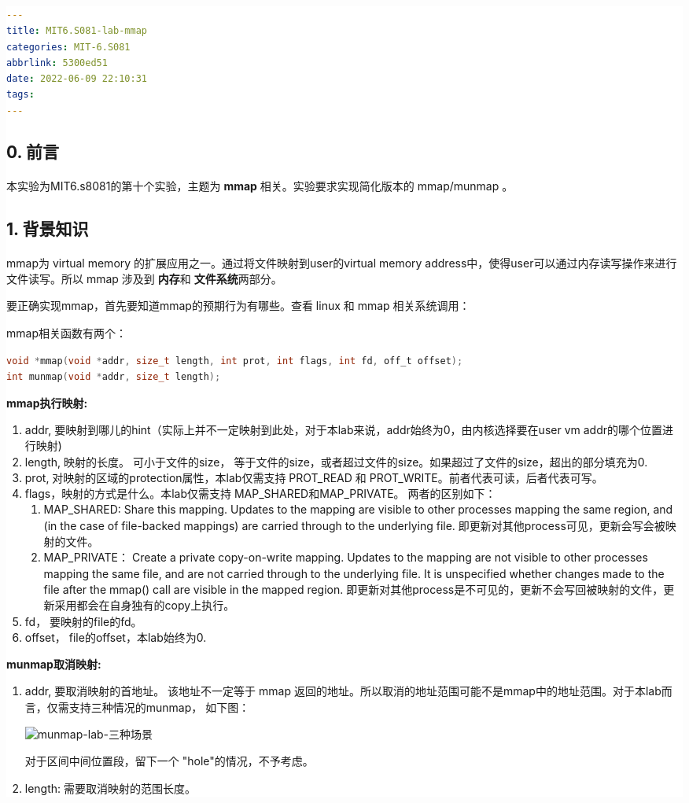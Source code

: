 ```yaml
---
title: MIT6.S081-lab-mmap
categories: MIT-6.S081
abbrlink: 5300ed51
date: 2022-06-09 22:10:31
tags:
---
```


## 0. 前言

本实验为MIT6.s8081的第十个实验，主题为 **mmap** 相关。实验要求实现简化版本的 mmap/munmap 。



## 1. 背景知识

mmap为 virtual memory 的扩展应用之一。通过将文件映射到user的virtual memory address中，使得user可以通过内存读写操作来进行文件读写。所以 mmap 涉及到 **内存**和 **文件系统**两部分。

要正确实现mmap，首先要知道mmap的预期行为有哪些。查看 linux 和 mmap 相关系统调用：

mmap相关函数有两个：

```c
void *mmap(void *addr, size_t length, int prot, int flags, int fd, off_t offset);
int munmap(void *addr, size_t length);
```

**mmap执行映射:**

1. addr, 要映射到哪儿的hint（实际上并不一定映射到此处，对于本lab来说，addr始终为0，由内核选择要在user vm addr的哪个位置进行映射)
2. length, 映射的长度。 可小于文件的size， 等于文件的size，或者超过文件的size。如果超过了文件的size，超出的部分填充为0.
3. prot, 对映射的区域的protection属性，本lab仅需支持  PROT_READ  和  PROT_WRITE。前者代表可读，后者代表可写。
4. flags，映射的方式是什么。本lab仅需支持 MAP_SHARED和MAP_PRIVATE。 两者的区别如下：
   1. MAP_SHARED: Share this mapping.  Updates to the mapping are visible to other processes mapping the same region, and (in the case of file-backed mappings) are carried through to  the   underlying file.  即更新对其他process可见，更新会写会被映射的文件。
   2. MAP_PRIVATE： Create  a  private copy-on-write mapping.  Updates to the mapping are not visible to other processes mapping the same file, and are not carried through to the underlying file.  It is unspecified whether changes made to the file after the mmap() call are visible in the mapped region. 即更新对其他process是不可见的，更新不会写回被映射的文件，更新采用都会在自身独有的copy上执行。
5. fd， 要映射的file的fd。
6. offset， file的offset，本lab始终为0.

**munmap取消映射:**

1. addr, 要取消映射的首地址。 该地址不一定等于 mmap 返回的地址。所以取消的地址范围可能不是mmap中的地址范围。对于本lab而言，仅需支持三种情况的munmap， 如下图：

   ![munmap-lab-三种场景](https://ravenxrz-blog.oss-cn-chengdu.aliyuncs.com/img/oss_img/munmap-lab-三种场景.svg)

   对于区间中间位置段，留下一个 "hole"的情况，不予考虑。

2. length: 需要取消映射的范围长度。

